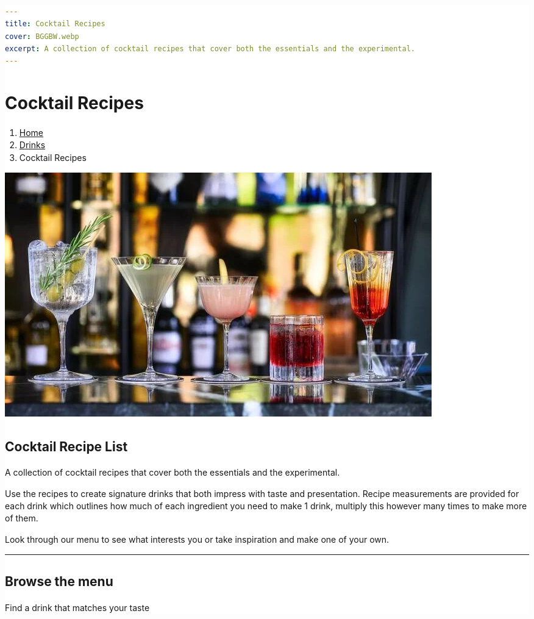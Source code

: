 ```yaml
---
title: Cocktail Recipes
cover: BGGBW.webp
excerpt: A collection of cocktail recipes that cover both the essentials and the experimental.
---
```


# Cocktail Recipes

1.  [Home](/)
2.  [Drinks](Drinks)
3.  Cocktail Recipes

![](/images/cocktails.webp)

## Cocktail Recipe List

A collection of cocktail recipes that cover both the essentials and the experimental.

Use the recipes to create signature drinks that both impress with taste and presentation. Recipe measurements are provided for each drink which outlines how much of each ingredient you need to make 1 drink, multiply this however many times to make more of them.

Look through our menu to see what interests you or take inspiration and make one of your own.

* * *

## Browse the menu

Find a drink that matches your taste
